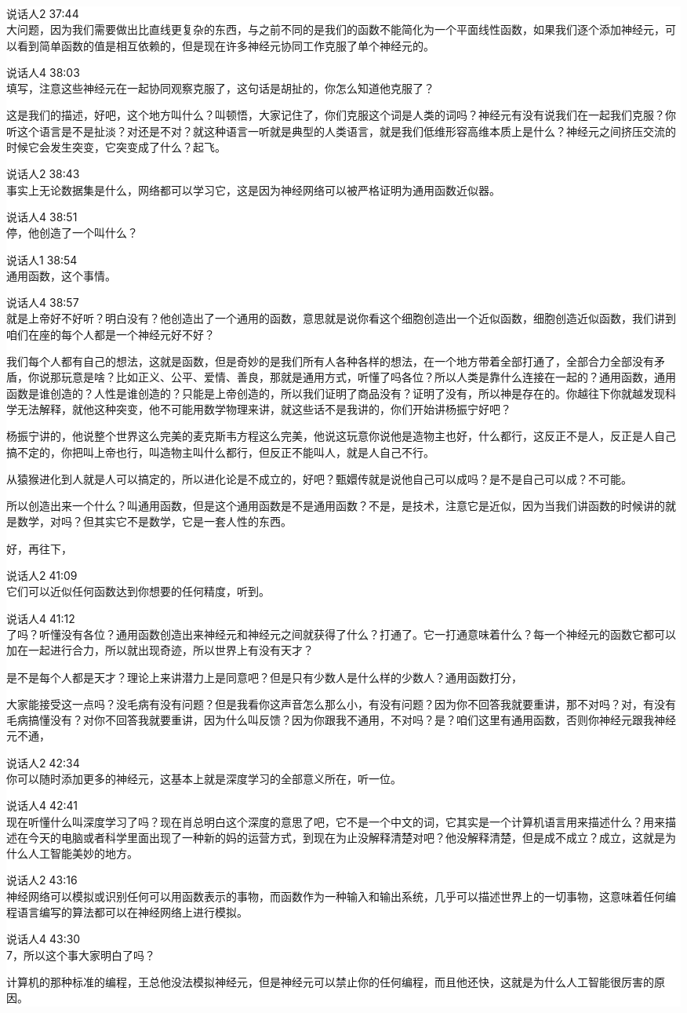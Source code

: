 说话人2 37:44  
大问题，因为我们需要做出比直线更复杂的东西，与之前不同的是我们的函数不能简化为一个平面线性函数，如果我们逐个添加神经元，可以看到简单函数的值是相互依赖的，但是现在许多神经元协同工作克服了单个神经元的。

说话人4 38:03  
填写，注意这些神经元在一起协同观察克服了，这句话是胡扯的，你怎么知道他克服了？

这是我们的描述，好吧，这个地方叫什么？叫顿悟，大家记住了，你们克服这个词是人类的词吗？神经元有没有说我们在一起我们克服？你听这个语言是不是扯淡？对还是不对？就这种语言一听就是典型的人类语言，就是我们低维形容高维本质上是什么？神经元之间挤压交流的时候它会发生突变，它突变成了什么？起飞。

说话人2 38:43  
事实上无论数据集是什么，网络都可以学习它，这是因为神经网络可以被严格证明为通用函数近似器。

说话人4 38:51  
停，他创造了一个叫什么？

说话人1 38:54  
通用函数，这个事情。

说话人4 38:57  
就是上帝好不好听？明白没有？他创造出了一个通用的函数，意思就是说你看这个细胞创造出一个近似函数，细胞创造近似函数，我们讲到咱们在座的每个人都是一个神经元好不好？

我们每个人都有自己的想法，这就是函数，但是奇妙的是我们所有人各种各样的想法，在一个地方带着全部打通了，全部合力全部没有矛盾，你说那玩意是啥？比如正义、公平、爱情、善良，那就是通用方式，听懂了吗各位？所以人类是靠什么连接在一起的？通用函数，通用函数是谁创造的？人性是谁创造的？只能是上帝创造的，所以我们证明了商品没有？证明了没有，所以神是存在的。你越往下你就越发现科学无法解释，就他这种突变，他不可能用数学物理来讲，就这些话不是我讲的，你们开始讲杨振宁好吧？

杨振宁讲的，他说整个世界这么完美的麦克斯韦方程这么完美，他说这玩意你说他是造物主也好，什么都行，这反正不是人，反正是人自己搞不定的，你把叫上帝也行，叫造物主叫什么都行，但反正不能叫人，就是人自己不行。

从猿猴进化到人就是人可以搞定的，所以进化论是不成立的，好吧？甄嬛传就是说他自己可以成吗？是不是自己可以成？不可能。

所以创造出来一个什么？叫通用函数，但是这个通用函数是不是通用函数？不是，是技术，注意它是近似，因为当我们讲函数的时候讲的就是数学，对吗？但其实它不是数学，它是一套人性的东西。

好，再往下，

说话人2 41:09  
它们可以近似任何函数达到你想要的任何精度，听到。

说话人4 41:12  
了吗？听懂没有各位？通用函数创造出来神经元和神经元之间就获得了什么？打通了。它一打通意味着什么？每一个神经元的函数它都可以加在一起进行合力，所以就出现奇迹，所以世界上有没有天才？

是不是每个人都是天才？理论上来讲潜力上是同意吧？但是只有少数人是什么样的少数人？通用函数打分，

大家能接受这一点吗？没毛病有没有问题？但是我看你这声音怎么那么小，有没有问题？因为你不回答我就要重讲，那不对吗？对，有没有毛病搞懂没有？对你不回答我就要重讲，因为什么叫反馈？因为你跟我不通用，不对吗？是？咱们这里有通用函数，否则你神经元跟我神经元不通，

说话人2 42:34  
你可以随时添加更多的神经元，这基本上就是深度学习的全部意义所在，听一位。

说话人4 42:41  
现在听懂什么叫深度学习了吗？现在肖总明白这个深度的意思了吧，它不是一个中文的词，它其实是一个计算机语言用来描述什么？用来描述在今天的电脑或者科学里面出现了一种新的妈的运营方式，到现在为止没解释清楚对吧？他没解释清楚，但是成不成立？成立，这就是为什么人工智能美妙的地方。

说话人2 43:16  
神经网络可以模拟或识别任何可以用函数表示的事物，而函数作为一种输入和输出系统，几乎可以描述世界上的一切事物，这意味着任何编程语言编写的算法都可以在神经网络上进行模拟。

说话人4 43:30  
7，所以这个事大家明白了吗？

计算机的那种标准的编程，王总他没法模拟神经元，但是神经元可以禁止你的任何编程，而且他还快，这就是为什么人工智能很厉害的原因。
